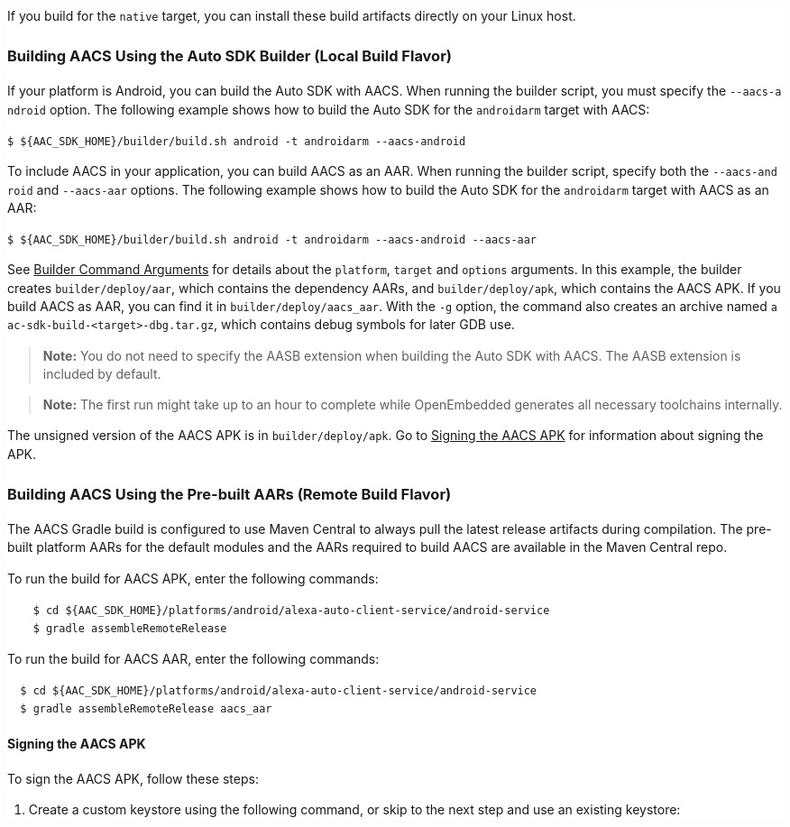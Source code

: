 If you build for the `native` target, you can install these build artifacts directly on your Linux host.

### Building AACS Using the Auto SDK Builder (Local Build Flavor)
If your platform is Android, you can build the Auto SDK with AACS. When running the builder script, you must specify the `--aacs-android` option. The following example shows how to build the Auto SDK for the `androidarm` target with AACS:

`$ ${AAC_SDK_HOME}/builder/build.sh android -t androidarm --aacs-android`

To include AACS in your application, you can build AACS as an AAR. When running the builder script, specify both the `--aacs-android` and  `--aacs-aar` options. The following example shows how to build the Auto SDK for the `androidarm` target with AACS as an AAR:

`$ ${AAC_SDK_HOME}/builder/build.sh android -t androidarm --aacs-android --aacs-aar`

See [Builder Command Arguments](#builder-command-arguments) for details about the `platform`, `target` and `options` arguments. In this example, the builder creates `builder/deploy/aar`, which contains the dependency AARs, and `builder/deploy/apk`, which contains the AACS APK. If you build AACS as AAR, you can find it in `builder/deploy/aacs_aar`. With the `-g` option, the command also creates an archive named `aac-sdk-build-<target>-dbg.tar.gz`, which contains debug symbols for later GDB use.

>**Note:** You do not need to specify the AASB extension when building the Auto SDK with AACS. The AASB extension is included by default.

>**Note:** The first run might take up to an hour to complete while OpenEmbedded generates all necessary toolchains internally.

The unsigned version of the AACS APK is in `builder/deploy/apk`. Go to [Signing the AACS APK](#signing-the-aacs-apk) for information about signing the APK. 

### Building AACS Using the Pre-built AARs (Remote Build Flavor)
The AACS Gradle build is configured to use Maven Central to always pull the latest release artifacts during compilation. The pre-built platform AARs for the default modules and the AARs required to build AACS are available in the Maven Central repo. 

To run the build for AACS APK, enter the following commands:

```
    $ cd ${AAC_SDK_HOME}/platforms/android/alexa-auto-client-service/android-service
    $ gradle assembleRemoteRelease
```

To run the build for AACS AAR, enter the following commands:

```
  $ cd ${AAC_SDK_HOME}/platforms/android/alexa-auto-client-service/android-service
  $ gradle assembleRemoteRelease aacs_aar
```

#### Signing the AACS APK
To sign the AACS APK, follow these steps:

1. Create a custom keystore using the following command, or skip to the next step and use an existing keystore:
    
